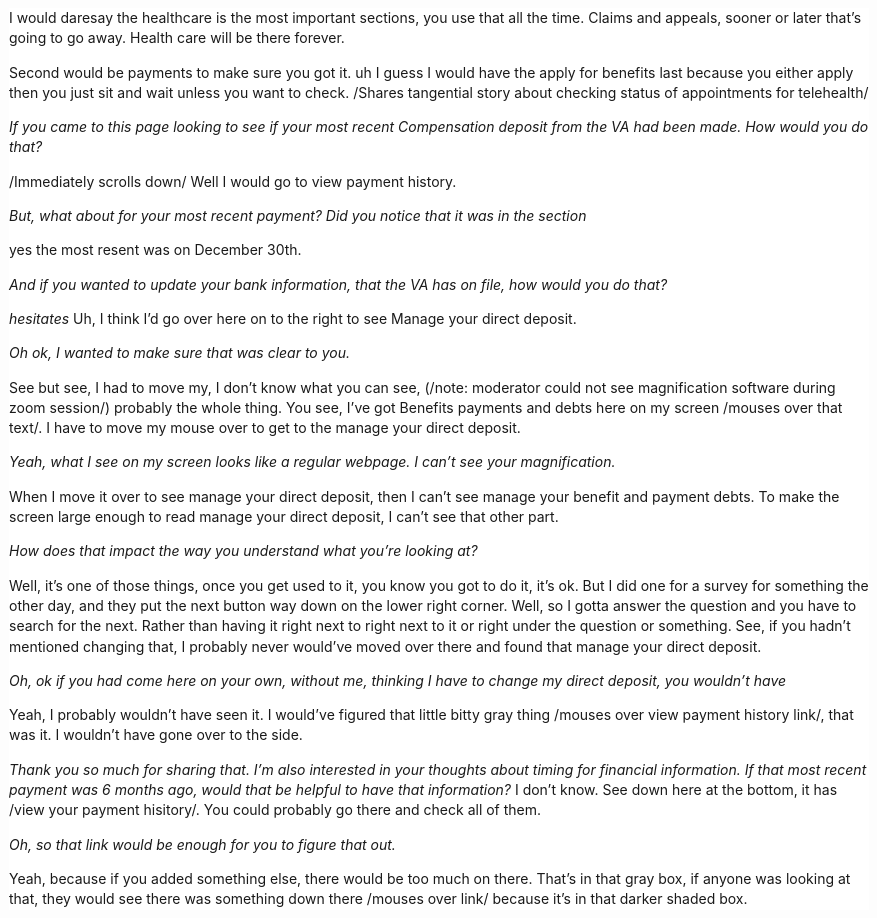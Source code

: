 I would daresay the healthcare is the most important sections, you use that all the time. Claims and appeals, sooner or later that’s going to go away. Health care will be there forever.

Second would be payments to make sure you got it. uh I guess I would have the apply for benefits last because you either apply then you just sit and wait unless you want to check. /Shares tangential story about checking status of appointments for telehealth/ 

*If you came to this page looking to see if your most recent Compensation deposit from the VA had been made. How would you do that?* 

/Immediately scrolls down/ Well I would go to view payment history. 

*But, what about for your most recent payment?  Did you notice that it was in the section*

yes the most resent was on December 30th. 

*And if you wanted to update your bank information, that the VA has on file, how would you do that?*

_hesitates_ Uh, I think I’d go over here on to the right to see Manage your direct deposit.

*Oh ok, I wanted to make sure that was clear to you.*

See but see, I had to move my, I don’t know what you can see, (/note: moderator could not see magnification software during zoom session/) probably the whole thing.  You see, I’ve got Benefits payments and debts here on my screen /mouses over that text/. I have to move my mouse over to get to the manage your direct deposit. 

*Yeah, what I see on my screen looks like a regular webpage. I can’t see your magnification.*

When I move it over to see manage your direct deposit, then I can’t see manage your benefit and payment debts. To make the screen large enough to read manage your direct deposit, I can’t see that other part. 

*How does that impact the way you understand what you’re looking at?*

Well, it’s one of those things, once you get used to it, you know you got to do it, it’s ok. But I did one for a survey for something the other day, and they put the next button way down on the lower right corner. Well, so I gotta answer the question and you have to search for the next. Rather than having it right next to right next to it or right under the question or something. See, if you hadn’t mentioned changing that, I probably never would’ve moved over there and found that manage your direct deposit. 

*Oh, ok if you had come here on your own, without me, thinking I have to change my direct deposit, you wouldn’t have*

Yeah, I probably wouldn’t have seen it. I would’ve figured that little bitty gray thing /mouses over view payment history link/, that was it. I wouldn’t have gone over to the side.

*Thank you so much for sharing that.  I’m also interested in your thoughts about timing for financial information. If that most recent payment was 6 months ago, would that be helpful to have that information?*
I don’t know. See down here at the bottom, it has /view your payment hisitory/. You could probably go there and check all of them.

*Oh, so that link would be enough for you to figure that out.*

Yeah, because if you added something else, there would be too much on there. That’s in that gray box, if anyone was looking at that, they would see there was something down there /mouses over link/ because it’s in that darker shaded box.
